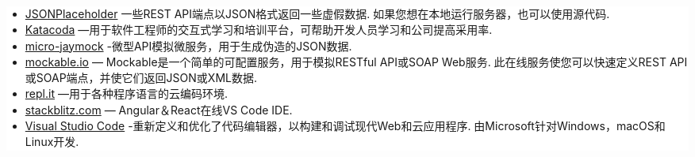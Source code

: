    * [JSONPlaceholder](http://jsonplaceholder.typicode.com/)  一些REST API端点以JSON格式返回一些虚假数据.  如果您想在本地运行服务器，也可以使用源代码.
   * [Katacoda](https://katacoda.com) —用于软件工程师的交互式学习和培训平台，可帮助开发人员学习和公司提高采用率.
   * [micro-jaymock](https://micro-jaymock.now.sh/) -微型API模拟微服务，用于生成伪造的JSON数据.
   * [mockable.io](https://www.mockable.io/)  — Mockable是一个简单的可配置服务，用于模拟RESTful API或SOAP Web服务.  此在线服务使您可以快速定义REST API或SOAP端点，并使它们返回JSON或XML数据.
   * [repl.it](https://repl.it/) —用于各种程序语言的云编码环境.
   * [stackblitz.com](https://stackblitz.com/) — Angular＆React在线VS Code IDE.
   * [Visual Studio Code](https://code.visualstudio.com/)  -重新定义和优化了代码编辑器，以构建和调试现代Web和云应用程序.  由Microsoft针对Windows，macOS和Linux开发.
